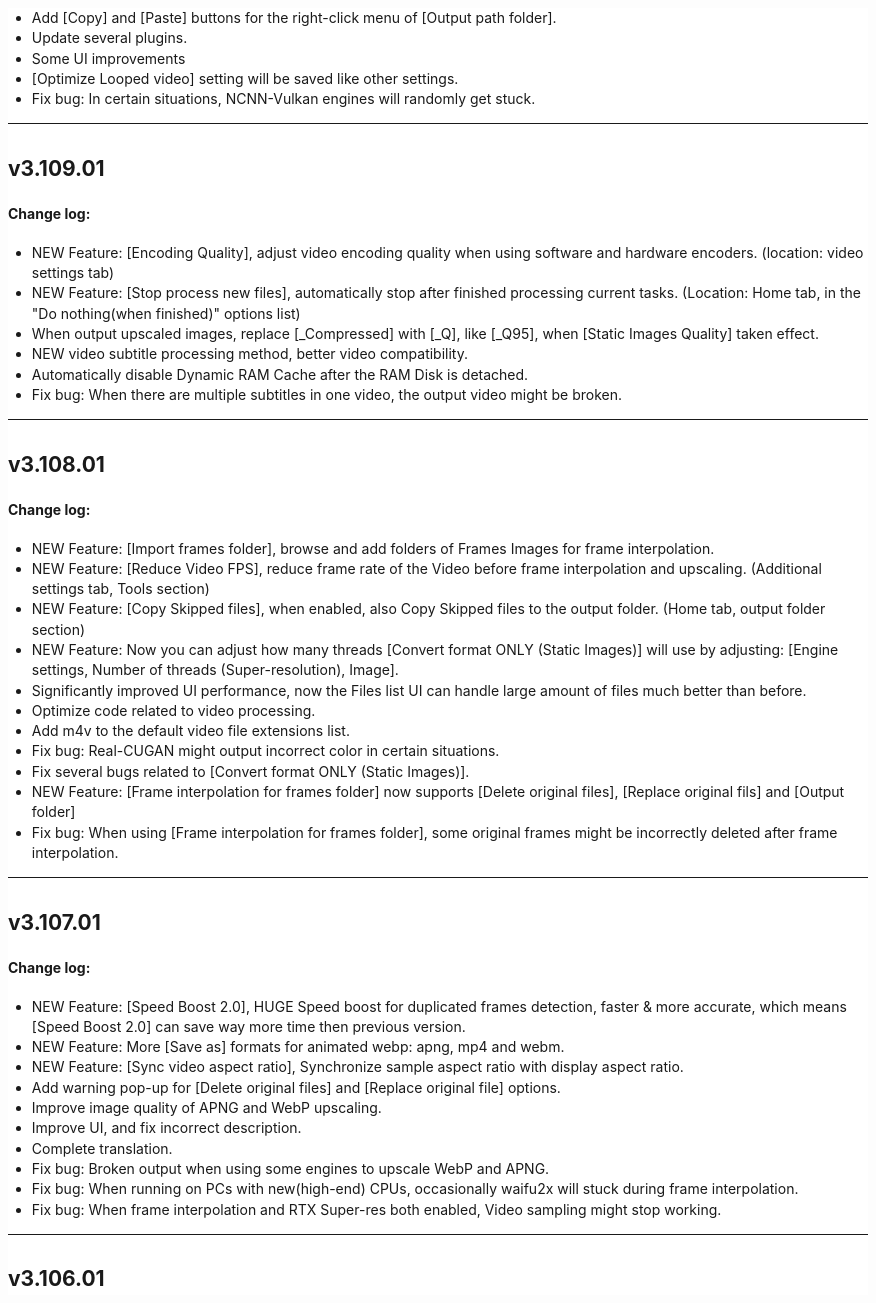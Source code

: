 - Add [Copy] and [Paste] buttons for the right-click menu of [Output path folder].
- Update several plugins.
- Some UI improvements
- [Optimize Looped video] setting will be saved like other settings.
- Fix bug: In certain situations, NCNN-Vulkan engines will randomly get stuck.
---
## v3.109.01
#### Change log:
- NEW Feature: [Encoding Quality], adjust video encoding quality when using software and hardware encoders. (location: video settings tab)
- NEW Feature: [Stop process new files], automatically stop after finished processing current tasks. (Location: Home tab, in the "Do nothing(when finished)" options list)
- When output upscaled images, replace [_Compressed] with [_Q<Static Images Quality value>], like [_Q95], when [Static Images Quality] taken effect.
- NEW video subtitle processing method, better video compatibility.
- Automatically disable Dynamic RAM Cache after the RAM Disk is detached.
- Fix bug: When there are multiple subtitles in one video, the output video might be broken.
---
## v3.108.01
#### Change log:
- NEW Feature: [Import frames folder], browse and add folders of Frames Images for frame interpolation.
- NEW Feature: [Reduce Video FPS], reduce frame rate of the Video before frame interpolation and upscaling. (Additional settings tab, Tools section)
- NEW Feature: [Copy Skipped files], when enabled, also Copy Skipped files to the output folder. (Home tab, output folder section)
- NEW Feature: Now you can adjust how many threads [Convert format ONLY (Static Images)] will use by adjusting: [Engine settings, Number of threads (Super-resolution), Image].
- Significantly improved UI performance, now the Files list UI can handle large amount of files much better than before.
- Optimize code related to video processing.
- Add m4v to the default video file extensions list.
- Fix bug: Real-CUGAN might output incorrect color in certain situations.
- Fix several bugs related to [Convert format ONLY (Static Images)].
- NEW Feature: [Frame interpolation for frames folder] now supports [Delete original files], [Replace original fils] and [Output folder]
- Fix bug: When using [Frame interpolation for frames folder], some original frames might be incorrectly deleted after frame interpolation.
---
## v3.107.01
#### Change log:
- NEW Feature: [Speed Boost 2.0], HUGE Speed boost for duplicated frames detection, faster & more accurate, which means [Speed Boost 2.0] can save way more time then previous version.
- NEW Feature: More [Save as] formats for animated webp: apng, mp4 and webm.
- NEW Feature: [Sync video aspect ratio], Synchronize sample aspect ratio with display aspect ratio.
- Add warning pop-up for [Delete original files] and [Replace original file] options.
- Improve image quality of APNG and WebP upscaling.
- Improve UI, and fix incorrect description.
- Complete translation.
- Fix bug: Broken output when using some engines to upscale WebP and APNG.
- Fix bug: When running on PCs with new(high-end) CPUs, occasionally waifu2x will stuck during frame interpolation.
- Fix bug: When frame interpolation and RTX Super-res both enabled, Video sampling might stop working.
---
## v3.106.01